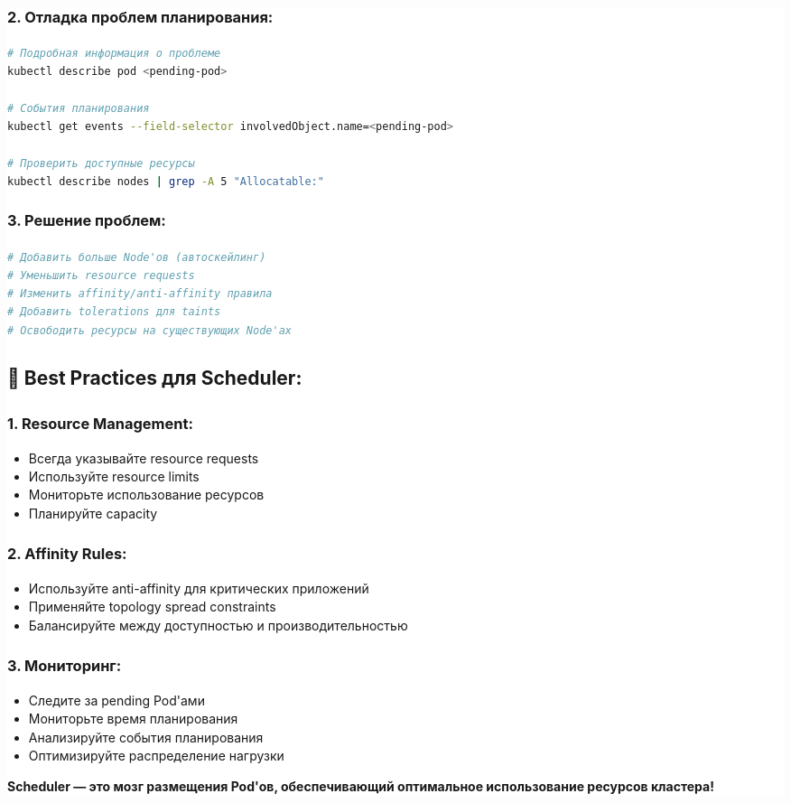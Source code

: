 ### **2. Отладка проблем планирования:**
```bash
# Подробная информация о проблеме
kubectl describe pod <pending-pod>

# События планирования
kubectl get events --field-selector involvedObject.name=<pending-pod>

# Проверить доступные ресурсы
kubectl describe nodes | grep -A 5 "Allocatable:"
```

### **3. Решение проблем:**
```bash
# Добавить больше Node'ов (автоскейлинг)
# Уменьшить resource requests
# Изменить affinity/anti-affinity правила
# Добавить tolerations для taints
# Освободить ресурсы на существующих Node'ах
```

## 🎯 **Best Practices для Scheduler:**

### **1. Resource Management:**
- Всегда указывайте resource requests
- Используйте resource limits
- Мониторьте использование ресурсов
- Планируйте capacity

### **2. Affinity Rules:**
- Используйте anti-affinity для критических приложений
- Применяйте topology spread constraints
- Балансируйте между доступностью и производительностью

### **3. Мониторинг:**
- Следите за pending Pod'ами
- Мониторьте время планирования
- Анализируйте события планирования
- Оптимизируйте распределение нагрузки

**Scheduler — это мозг размещения Pod'ов, обеспечивающий оптимальное использование ресурсов кластера!**
